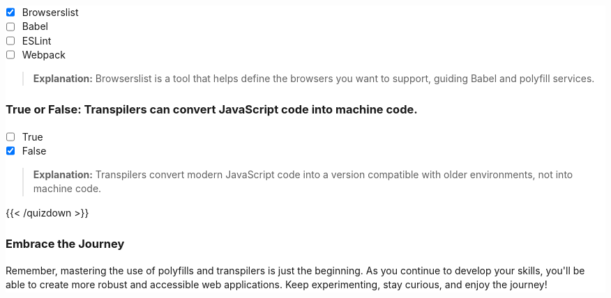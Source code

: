 - [x] Browserslist
- [ ] Babel
- [ ] ESLint
- [ ] Webpack

> **Explanation:** Browserslist is a tool that helps define the browsers you want to support, guiding Babel and polyfill services.

### True or False: Transpilers can convert JavaScript code into machine code.

- [ ] True
- [x] False

> **Explanation:** Transpilers convert modern JavaScript code into a version compatible with older environments, not into machine code.

{{< /quizdown >}}

### Embrace the Journey

Remember, mastering the use of polyfills and transpilers is just the beginning. As you continue to develop your skills, you'll be able to create more robust and accessible web applications. Keep experimenting, stay curious, and enjoy the journey!
